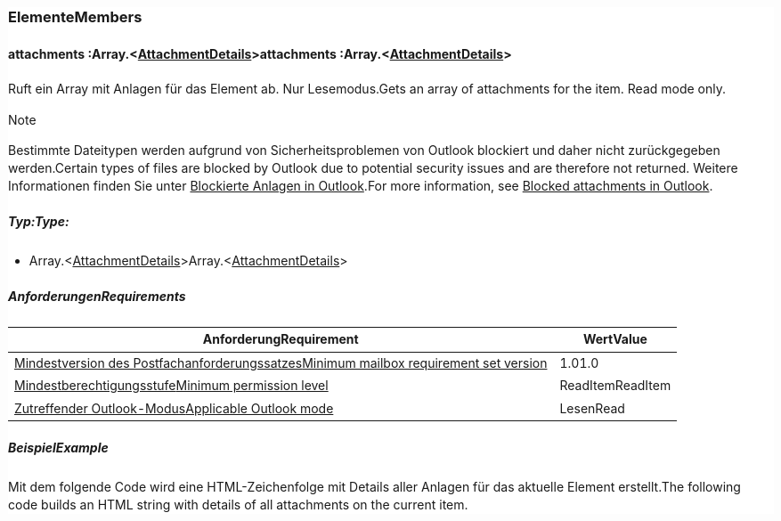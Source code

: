 ### <a name="members"></a><span data-ttu-id="462e2-116">Elemente</span><span class="sxs-lookup"><span data-stu-id="462e2-116">Members</span></span>

#### <a name="attachments-arrayattachmentdetailsjavascriptapioutlook14officeattachmentdetails"></a><span data-ttu-id="462e2-117">attachments :Array.<[AttachmentDetails](/javascript/api/outlook_1_4/office.attachmentdetails)></span><span class="sxs-lookup"><span data-stu-id="462e2-117">attachments :Array.<[AttachmentDetails](/javascript/api/outlook_1_4/office.attachmentdetails)></span></span>

<span data-ttu-id="462e2-p102">Ruft ein Array mit Anlagen für das Element ab. Nur Lesemodus.</span><span class="sxs-lookup"><span data-stu-id="462e2-p102">Gets an array of attachments for the item. Read mode only.</span></span>

> [!NOTE]
> <span data-ttu-id="462e2-120">Bestimmte Dateitypen werden aufgrund von Sicherheitsproblemen von Outlook blockiert und daher nicht zurückgegeben werden.</span><span class="sxs-lookup"><span data-stu-id="462e2-120">Certain types of files are blocked by Outlook due to potential security issues and are therefore not returned.</span></span> <span data-ttu-id="462e2-121">Weitere Informationen finden Sie unter [Blockierte Anlagen in Outlook](https://support.office.com/article/Blocked-attachments-in-Outlook-434752E1-02D3-4E90-9124-8B81E49A8519).</span><span class="sxs-lookup"><span data-stu-id="462e2-121">For more information, see [Blocked attachments in Outlook](https://support.office.com/article/Blocked-attachments-in-Outlook-434752E1-02D3-4E90-9124-8B81E49A8519).</span></span>

##### <a name="type"></a><span data-ttu-id="462e2-122">Typ:</span><span class="sxs-lookup"><span data-stu-id="462e2-122">Type:</span></span>

*   <span data-ttu-id="462e2-123">Array.<[AttachmentDetails](/javascript/api/outlook_1_4/office.attachmentdetails)></span><span class="sxs-lookup"><span data-stu-id="462e2-123">Array.<[AttachmentDetails](/javascript/api/outlook_1_4/office.attachmentdetails)></span></span>

##### <a name="requirements"></a><span data-ttu-id="462e2-124">Anforderungen</span><span class="sxs-lookup"><span data-stu-id="462e2-124">Requirements</span></span>

|<span data-ttu-id="462e2-125">Anforderung</span><span class="sxs-lookup"><span data-stu-id="462e2-125">Requirement</span></span>| <span data-ttu-id="462e2-126">Wert</span><span class="sxs-lookup"><span data-stu-id="462e2-126">Value</span></span>|
|---|---|
|[<span data-ttu-id="462e2-127">Mindestversion des Postfachanforderungssatzes</span><span class="sxs-lookup"><span data-stu-id="462e2-127">Minimum mailbox requirement set version</span></span>](/javascript/office/requirement-sets/outlook-api-requirement-sets)| <span data-ttu-id="462e2-128">1.0</span><span class="sxs-lookup"><span data-stu-id="462e2-128">1.0</span></span>|
|[<span data-ttu-id="462e2-129">Mindestberechtigungsstufe</span><span class="sxs-lookup"><span data-stu-id="462e2-129">Minimum permission level</span></span>](https://docs.microsoft.com/outlook/add-ins/understanding-outlook-add-in-permissions)| <span data-ttu-id="462e2-130">ReadItem</span><span class="sxs-lookup"><span data-stu-id="462e2-130">ReadItem</span></span>|
|[<span data-ttu-id="462e2-131">Zutreffender Outlook-Modus</span><span class="sxs-lookup"><span data-stu-id="462e2-131">Applicable Outlook mode</span></span>](https://docs.microsoft.com/outlook/add-ins/#extension-points)| <span data-ttu-id="462e2-132">Lesen</span><span class="sxs-lookup"><span data-stu-id="462e2-132">Read</span></span>|

##### <a name="example"></a><span data-ttu-id="462e2-133">Beispiel</span><span class="sxs-lookup"><span data-stu-id="462e2-133">Example</span></span>

<span data-ttu-id="462e2-134">Mit dem folgende Code wird eine HTML-Zeichenfolge mit Details aller Anlagen für das aktuelle Element erstellt.</span><span class="sxs-lookup"><span data-stu-id="462e2-134">The following code builds an HTML string with details of all attachments on the current item.</span></span>

